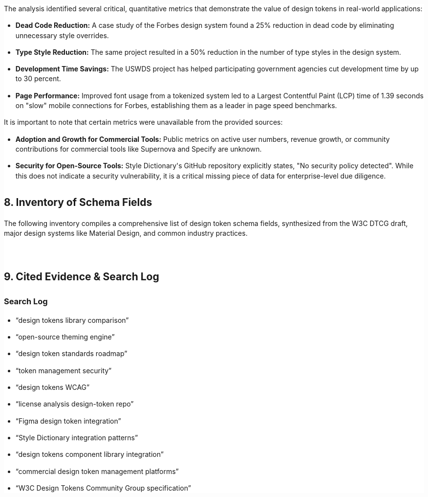 The analysis identified several critical, quantitative metrics that demonstrate the value of design tokens in real-world applications:

-   **Dead Code Reduction:** A case study of the Forbes design system found a 25% reduction in dead code by eliminating unnecessary style overrides.  
    
-   **Type Style Reduction:** The same project resulted in a 50% reduction in the number of type styles in the design system.  
    
-   **Development Time Savings:** The USWDS project has helped participating government agencies cut development time by up to 30 percent.  
    
-   **Page Performance:** Improved font usage from a tokenized system led to a Largest Contentful Paint (LCP) time of 1.39 seconds on "slow" mobile connections for Forbes, establishing them as a leader in page speed benchmarks.  
    

It is important to note that certain metrics were unavailable from the provided sources:

-   **Adoption and Growth for Commercial Tools:** Public metrics on active user numbers, revenue growth, or community contributions for commercial tools like Supernova and Specify are unknown.
    
-   **Security for Open-Source Tools:** Style Dictionary's GitHub repository explicitly states, "No security policy detected". While this does not indicate a security vulnerability, it is a critical missing piece of data for enterprise-level due diligence.  
    

## 8\. Inventory of Schema Fields

The following inventory compiles a comprehensive list of design token schema fields, synthesized from the W3C DTCG draft, major design systems like Material Design, and common industry practices.

 

## 9\. Cited Evidence & Search Log

### Search Log

-   “design tokens library comparison”
    
-   “open-source theming engine”
    
-   “design token standards roadmap”
    
-   “token management security”
    
-   “design tokens WCAG”
    
-   “license analysis design-token repo”
    
-   “Figma design token integration”
    
-   “Style Dictionary integration patterns”
    
-   “design tokens component library integration”
    
-   “commercial design token management platforms”
    
-   “W3C Design Tokens Community Group specification”
    